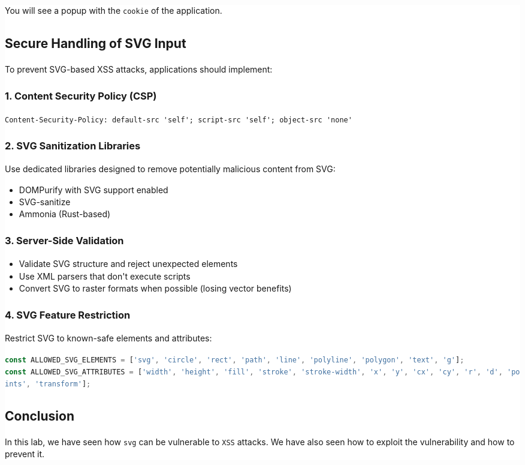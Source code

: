 You will see a popup with the `cookie` of the application.

## Secure Handling of SVG Input

To prevent SVG-based XSS attacks, applications should implement:

### 1. Content Security Policy (CSP)

```
Content-Security-Policy: default-src 'self'; script-src 'self'; object-src 'none'
```

### 2. SVG Sanitization Libraries

Use dedicated libraries designed to remove potentially malicious content from SVG:
- DOMPurify with SVG support enabled
- SVG-sanitize
- Ammonia (Rust-based)

### 3. Server-Side Validation

- Validate SVG structure and reject unexpected elements
- Use XML parsers that don't execute scripts
- Convert SVG to raster formats when possible (losing vector benefits)

### 4. SVG Feature Restriction

Restrict SVG to known-safe elements and attributes:
```javascript
const ALLOWED_SVG_ELEMENTS = ['svg', 'circle', 'rect', 'path', 'line', 'polyline', 'polygon', 'text', 'g'];
const ALLOWED_SVG_ATTRIBUTES = ['width', 'height', 'fill', 'stroke', 'stroke-width', 'x', 'y', 'cx', 'cy', 'r', 'd', 'points', 'transform'];
```

## Conclusion

In this lab, we have seen how `svg` can be vulnerable to `XSS` attacks. We have also seen how to exploit the vulnerability and how to prevent it.







